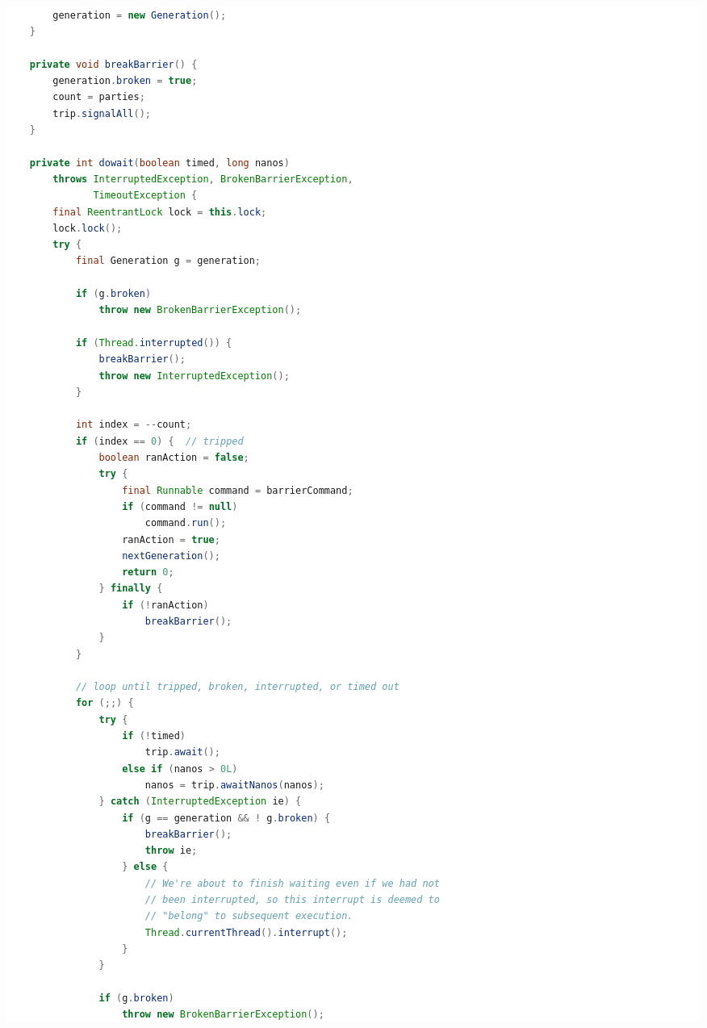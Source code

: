 ```Java
        generation = new Generation();
    }

    private void breakBarrier() {
        generation.broken = true;
        count = parties;
        trip.signalAll();
    }

    private int dowait(boolean timed, long nanos)
        throws InterruptedException, BrokenBarrierException,
               TimeoutException {
        final ReentrantLock lock = this.lock;
        lock.lock();
        try {
            final Generation g = generation;

            if (g.broken)
                throw new BrokenBarrierException();

            if (Thread.interrupted()) {
                breakBarrier();
                throw new InterruptedException();
            }

            int index = --count;
            if (index == 0) {  // tripped
                boolean ranAction = false;
                try {
                    final Runnable command = barrierCommand;
                    if (command != null)
                        command.run();
                    ranAction = true;
                    nextGeneration();
                    return 0;
                } finally {
                    if (!ranAction)
                        breakBarrier();
                }
            }

            // loop until tripped, broken, interrupted, or timed out
            for (;;) {
                try {
                    if (!timed)
                        trip.await();
                    else if (nanos > 0L)
                        nanos = trip.awaitNanos(nanos);
                } catch (InterruptedException ie) {
                    if (g == generation && ! g.broken) {
                        breakBarrier();
                        throw ie;
                    } else {
                        // We're about to finish waiting even if we had not
                        // been interrupted, so this interrupt is deemed to
                        // "belong" to subsequent execution.
                        Thread.currentThread().interrupt();
                    }
                }

                if (g.broken)
                    throw new BrokenBarrierException();

```